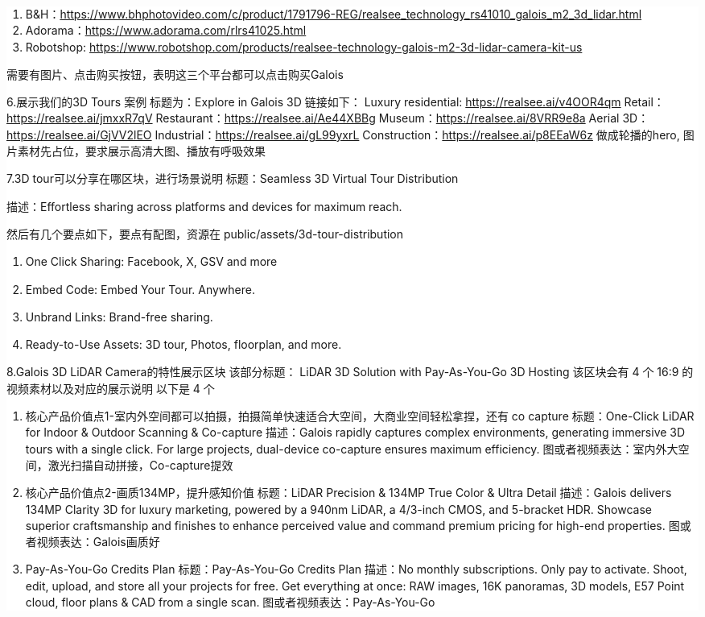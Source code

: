  1. B&H：<https://www.bhphotovideo.com/c/product/1791796-REG/realsee_technology_rs41010_galois_m2_3d_lidar.html>
  2. Adorama：<https://www.adorama.com/rlrs41025.html>
  3. Robotshop: <https://www.robotshop.com/products/realsee-technology-galois-m2-3d-lidar-camera-kit-us>

需要有图片、点击购买按钮，表明这三个平台都可以点击购买Galois

6.展示我们的3D Tours 案例
标题为：Explore in Galois 3D
链接如下：
  Luxury residential: <https://realsee.ai/v4OOR4qm>
  Retail：<https://realsee.ai/jmxxR7qV>
  Restaurant：<https://realsee.ai/Ae44XBBg>
  Museum：<https://realsee.ai/8VRR9e8a>
  Aerial 3D：<https://realsee.ai/GjVV2lEO>
  Industrial：<https://realsee.ai/gL99yxrL>
  Construction：<https://realsee.ai/p8EEaW6z>
做成轮播的hero, 图片素材先占位，要求展示高清大图、播放有呼吸效果

7.3D tour可以分享在哪区块，进行场景说明
标题：Seamless 3D Virtual Tour Distribution

描述：Effortless sharing across platforms and devices for maximum reach.

然后有几个要点如下，要点有配图，资源在 public/assets/3d-tour-distribution

  1. One Click Sharing: Facebook, X, GSV and more

  2. Embed Code: Embed Your Tour. Anywhere.

  3. Unbrand Links: Brand-free sharing.

  4. Ready-to-Use Assets: 3D tour, Photos, floorplan, and more.

8.Galois 3D LiDAR Camera的特性展示区块
该部分标题： LiDAR 3D Solution with Pay-As-You-Go 3D Hosting
该区块会有 4 个 16:9 的视频素材以及对应的展示说明
以下是 4 个

  1. 核心产品价值点1-室内外空间都可以拍摄，拍摄简单快速适合大空间，大商业空间轻松拿捏，还有 co capture
  标题：One-Click LiDAR for Indoor & Outdoor Scanning & Co-capture
  描述：Galois rapidly captures complex environments, generating immersive 3D tours with a single click. For large projects, dual-device co-capture ensures maximum efficiency.
  图或者视频表达：室内外大空间，激光扫描自动拼接，Co-capture提效
  
  2. 核心产品价值点2-画质134MP，提升感知价值
  标题：LiDAR Precision & 134MP True Color & Ultra Detail
  描述：Galois delivers 134MP Clarity 3D for luxury marketing, powered by a 940nm LiDAR, a 4/3-inch CMOS, and 5-bracket HDR. Showcase superior craftsmanship and finishes to enhance perceived value and command premium pricing for high-end properties.
  图或者视频表达：Galois画质好
  
  3. Pay-As-You-Go Credits Plan
  标题：Pay-As-You-Go Credits Plan
  描述：No monthly subscriptions. Only pay to activate. Shoot, edit, upload, and store all your projects for free.
             Get everything at once: RAW images, 16K panoramas, 3D models, E57 Point cloud, floor plans & CAD from a single scan.
  图或者视频表达：Pay-As-You-Go
  